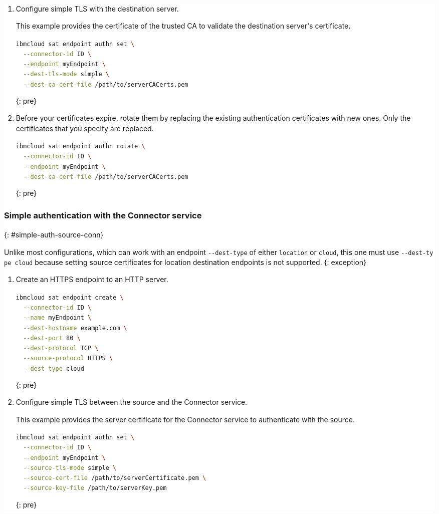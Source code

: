 1. Configure simple TLS with the destination server.

    This example provides the certificate of the trusted CA to validate the destination server's certificate.

    ```sh
    ibmcloud sat endpoint authn set \
      --connector-id ID \
      --endpoint myEndpoint \
      --dest-tls-mode simple \
      --dest-ca-cert-file /path/to/serverCACerts.pem
    ```
    {: pre}

1. Before your certificates expire, rotate them by replacing the existing authentication certificates with new ones. Only the certificates that you specify are replaced.

    ```sh
    ibmcloud sat endpoint authn rotate \
      --connector-id ID \
      --endpoint myEndpoint \
      --dest-ca-cert-file /path/to/serverCACerts.pem
    ```
    {: pre}

### Simple authentication with the Connector service
{: #simple-auth-source-conn}

Unlike most configurations, which can work with an endpoint `--dest-type` of either `location` or `cloud`, this one must use `--dest-type cloud` because setting source certificates for location destination endpoints is not supported.
{: exception}

1. Create an HTTPS endpoint to an HTTP server.

    ```sh
    ibmcloud sat endpoint create \
      --connector-id ID \
      --name myEndpoint \
      --dest-hostname example.com \
      --dest-port 80 \
      --dest-protocol TCP \
      --source-protocol HTTPS \
      --dest-type cloud
    ```
    {: pre}

1. Configure simple TLS between the source and the Connector service.

    This example provides the server certificate for the Connector service to authenticate with the source.

    ```sh
    ibmcloud sat endpoint authn set \
      --connector-id ID \
      --endpoint myEndpoint \
      --source-tls-mode simple \
      --source-cert-file /path/to/serverCertificate.pem \
      --source-key-file /path/to/serverKey.pem
    ```
    {: pre}
